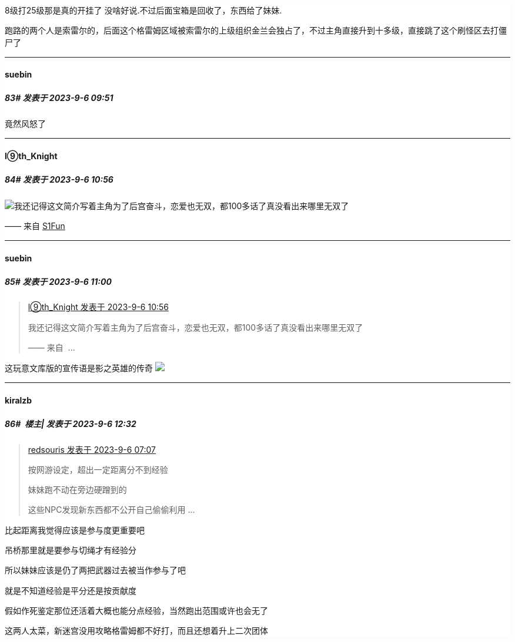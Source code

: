 8级打25级那是真的开挂了 没啥好说.不过后面宝箱是回收了，东西给了妹妹.

跑路的两个人是索雷尔的，后面这个格雷姆区域被索雷尔的上级组织金兰会独占了，不过主角直接升到十多级，直接跳了这个刷怪区去打僵尸了

*****

####  suebin  
##### 83#       发表于 2023-9-6 09:51

竟然风怒了

*****

####  l⑨th_Knight  
##### 84#       发表于 2023-9-6 10:56

<img src="https://static.saraba1st.com/image/smiley/face2017/067.png" referrerpolicy="no-referrer">我还记得这文简介写着主角为了后宫奋斗，恋爱也无双，都100多话了真没看出来哪里无双了

—— 来自 [S1Fun](https://s1fun.koalcat.com)

*****

####  suebin  
##### 85#       发表于 2023-9-6 11:00

<blockquote><a href="httphttps://bbs.saraba1st.com/2b/forum.php?mod=redirect&amp;goto=findpost&amp;pid=62308737&amp;ptid=2147000" target="_blank">l⑨th_Knight 发表于 2023-9-6 10:56</a>

我还记得这文简介写着主角为了后宫奋斗，恋爱也无双，都100多话了真没看出来哪里无双了

—— 来自  ...</blockquote>
这玩意文库版的宣传语是影之英雄的传奇 <img src="https://static.saraba1st.com/image/smiley/face2017/049.png" referrerpolicy="no-referrer">

*****

####  kiralzb  
##### 86#         楼主| 发表于 2023-9-6 12:32

<blockquote><a href="httphttps://bbs.saraba1st.com/2b/forum.php?mod=redirect&amp;goto=findpost&amp;pid=62306451&amp;ptid=2147000" target="_blank">redsouris 发表于 2023-9-6 07:07</a>

按网游设定，超出一定距离分不到经验

妹妹跑不动在旁边硬蹭到的

这些NPC发现新东西都不公开自己偷偷利用 ...</blockquote>
比起距离我觉得应该是参与度更重要吧

吊桥那里就是要参与切绳才有经验分

所以妹妹应该是仍了两把武器过去被当作参与了吧

就是不知道经验是平分还是按贡献度

假如作死鉴定那位还活着大概也能分点经验，当然跑出范围或许也会无了

这两人太菜，新迷宫没用攻略格雷姆都不好打，而且还想着升上二次团体
